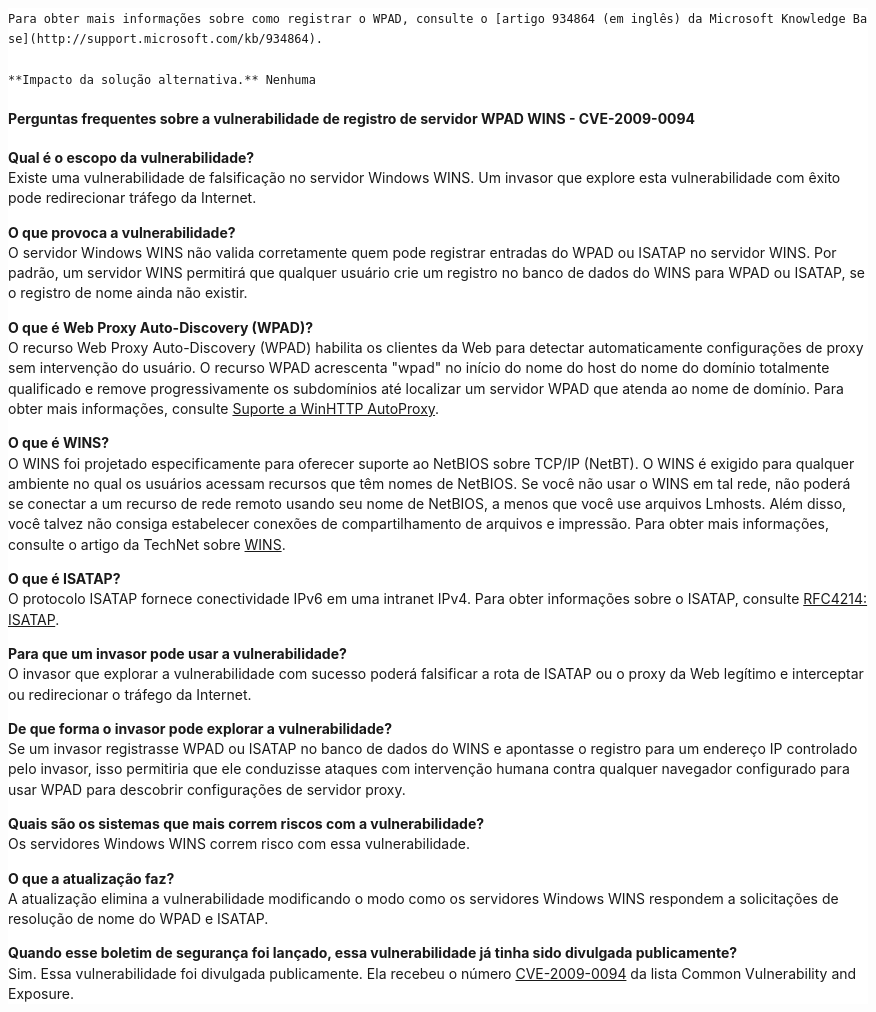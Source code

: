     Para obter mais informações sobre como registrar o WPAD, consulte o [artigo 934864 (em inglês) da Microsoft Knowledge Base](http://support.microsoft.com/kb/934864).
  
    **Impacto da solução alternativa.** Nenhuma
  
#### Perguntas frequentes sobre a vulnerabilidade de registro de servidor WPAD WINS - CVE-2009-0094
  
**Qual é o escopo da vulnerabilidade?**    
Existe uma vulnerabilidade de falsificação no servidor Windows WINS. Um invasor que explore esta vulnerabilidade com êxito pode redirecionar tráfego da Internet.
  
**O que provoca a vulnerabilidade?**    
O servidor Windows WINS não valida corretamente quem pode registrar entradas do WPAD ou ISATAP no servidor WINS. Por padrão, um servidor WINS permitirá que qualquer usuário crie um registro no banco de dados do WINS para WPAD ou ISATAP, se o registro de nome ainda não existir.
  
**O que é Web Proxy Auto-Discovery (WPAD)?**    
O recurso Web Proxy Auto-Discovery (WPAD) habilita os clientes da Web para detectar automaticamente configurações de proxy sem intervenção do usuário. O recurso WPAD acrescenta "wpad" no início do nome do host do nome do domínio totalmente qualificado e remove progressivamente os subdomínios até localizar um servidor WPAD que atenda ao nome de domínio. Para obter mais informações, consulte [Suporte a WinHTTP AutoProxy](http://msdn.microsoft.com/en-us/library/aa384240.aspx).
  
**O que é WINS?**  
O WINS foi projetado especificamente para oferecer suporte ao NetBIOS sobre TCP/IP (NetBT). O WINS é exigido para qualquer ambiente no qual os usuários acessam recursos que têm nomes de NetBIOS. Se você não usar o WINS em tal rede, não poderá se conectar a um recurso de rede remoto usando seu nome de NetBIOS, a menos que você use arquivos Lmhosts. Além disso, você talvez não consiga estabelecer conexões de compartilhamento de arquivos e impressão. Para obter mais informações, consulte o artigo da TechNet sobre [WINS](http://technet.microsoft.com/en-us/library/cc784180.aspx).
  
**O que é ISATAP?**  
O protocolo ISATAP fornece conectividade IPv6 em uma intranet IPv4. Para obter informações sobre o ISATAP, consulte [RFC4214: ISATAP](http://www.ietf.org/rfc/rfc4214.txt).
  
**Para que um invasor pode usar a vulnerabilidade?**    
O invasor que explorar a vulnerabilidade com sucesso poderá falsificar a rota de ISATAP ou o proxy da Web legítimo e interceptar ou redirecionar o tráfego da Internet.
  
**De que forma o invasor pode explorar a vulnerabilidade?**    
Se um invasor registrasse WPAD ou ISATAP no banco de dados do WINS e apontasse o registro para um endereço IP controlado pelo invasor, isso permitiria que ele conduzisse ataques com intervenção humana contra qualquer navegador configurado para usar WPAD para descobrir configurações de servidor proxy.
  
**Quais são os sistemas que mais correm riscos com a vulnerabilidade?**    
Os servidores Windows WINS correm risco com essa vulnerabilidade.
  
**O que a atualização faz?**    
A atualização elimina a vulnerabilidade modificando o modo como os servidores Windows WINS respondem a solicitações de resolução de nome do WPAD e ISATAP.
  
**Quando esse boletim de segurança foi lançado, essa vulnerabilidade já tinha sido divulgada publicamente?**    
Sim. Essa vulnerabilidade foi divulgada publicamente. Ela recebeu o número [CVE-2009-0094](http://www.cve.mitre.org/cgi-bin/cvename.cgi?name=cve-2009-0094) da lista Common Vulnerability and Exposure.
  